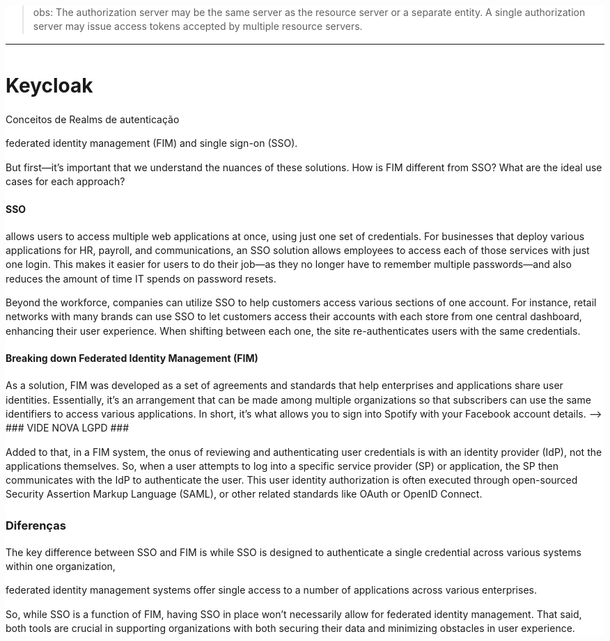 > obs: The authorization server may be the same server as the resource
server or a separate entity. A single authorization server may issue 
access tokens accepted by multiple resource servers.

______________________________________________________________________________________________

# Keycloak 

Conceitos de Realms de autenticação

federated identity management (FIM) and single sign-on (SSO).

But first—it’s important that we understand the nuances of these solutions. 
How is FIM different from SSO? What are the ideal use cases for each approach? 

#### SSO
allows users to access multiple web applications at once, using just one set of
credentials. For businesses that deploy various applications for HR, payroll, and 
communications, an SSO solution allows employees to access each of those services 
with just one login. This makes it easier for users to do their job—as they no 
longer have to remember multiple passwords—and also reduces the amount of time 
IT spends on password resets.

Beyond the workforce, companies can utilize SSO to help customers access various 
sections of one account. For instance, retail networks with many brands can use SSO
to let customers access their accounts with each store from one central dashboard, 
enhancing their user experience. When shifting between each one, the site 
re-authenticates users with the same credentials.

#### Breaking down Federated Identity Management (FIM)
As a solution, FIM was developed as a set of agreements and standards that help 
enterprises and applications share user identities. Essentially, it’s an arrangement 
that can be made among multiple organizations so that subscribers can use the same 
identifiers to access various applications. In short, it’s what allows you to sign 
into Spotify with your Facebook account details. --> ### VIDE NOVA LGPD ###

Added to that, in a FIM system, the onus of reviewing and authenticating user 
credentials is with an identity provider (IdP), not the applications themselves. 
So, when a user attempts to log into a specific service provider (SP) or application,
the SP then communicates with the IdP to authenticate the user. This user identity 
authorization is often executed through open-sourced Security Assertion Markup 
Language (SAML), or other related standards like OAuth or OpenID Connect. 

### Diferenças

The key difference between SSO and FIM is while SSO is designed to authenticate a 
single credential across various systems within one organization,

federated identity management systems offer single access to a number of applications
across various enterprises. 

So, while SSO is a function of FIM, having SSO in place won’t necessarily allow for 
federated identity management. That said, both tools are crucial in supporting 
organizations with both securing their data and minimizing obstacles in user experience.

